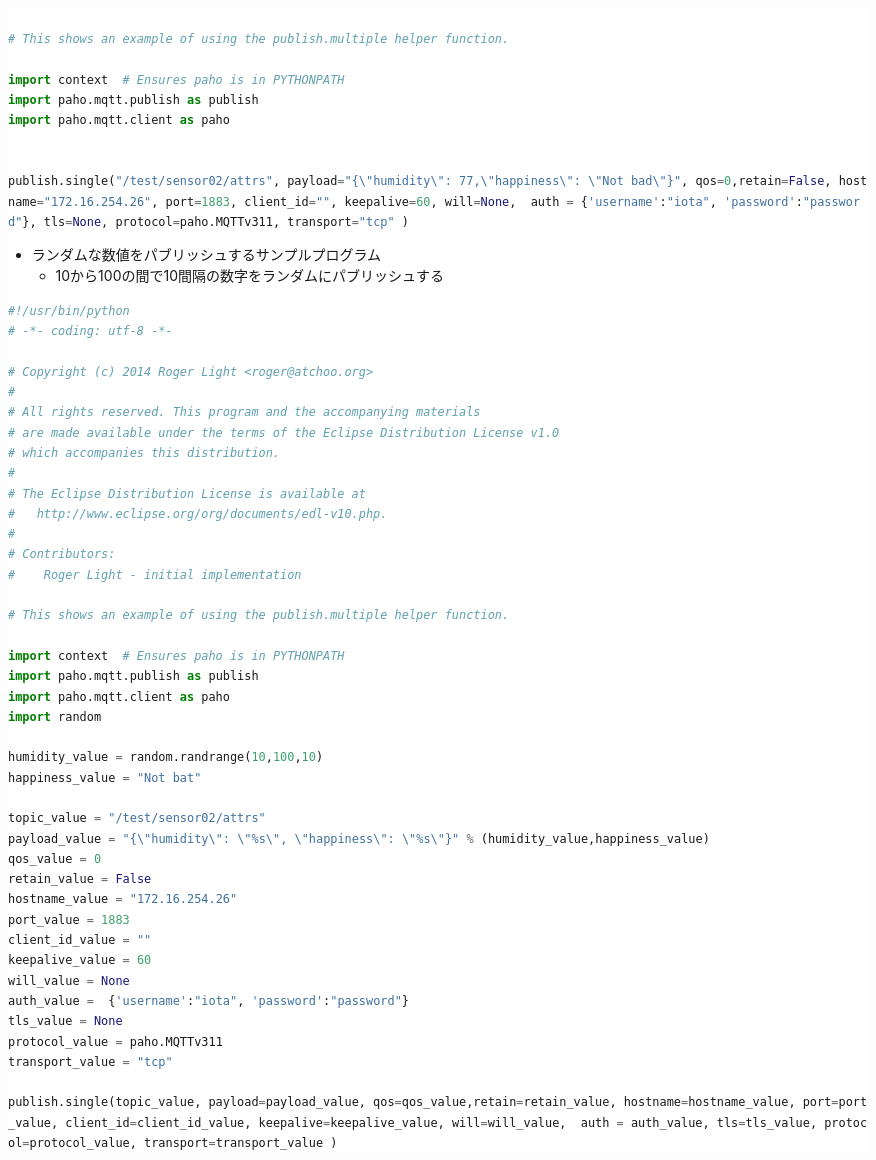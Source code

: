 ```python

# This shows an example of using the publish.multiple helper function.

import context  # Ensures paho is in PYTHONPATH
import paho.mqtt.publish as publish
import paho.mqtt.client as paho


publish.single("/test/sensor02/attrs", payload="{\"humidity\": 77,\"happiness\": \"Not bad\"}", qos=0,retain=False, hostname="172.16.254.26", port=1883, client_id="", keepalive=60, will=None,  auth = {'username':"iota", 'password':"password"}, tls=None, protocol=paho.MQTTv311, transport="tcp" )

```

- ランダムな数値をパブリッシュするサンプルプログラム
  - 10から100の間で10間隔の数字をランダムにパブリッシュする

```python
#!/usr/bin/python
# -*- coding: utf-8 -*-

# Copyright (c) 2014 Roger Light <roger@atchoo.org>
#
# All rights reserved. This program and the accompanying materials
# are made available under the terms of the Eclipse Distribution License v1.0
# which accompanies this distribution.
#
# The Eclipse Distribution License is available at
#   http://www.eclipse.org/org/documents/edl-v10.php.
#
# Contributors:
#    Roger Light - initial implementation

# This shows an example of using the publish.multiple helper function.

import context  # Ensures paho is in PYTHONPATH
import paho.mqtt.publish as publish
import paho.mqtt.client as paho
import random

humidity_value = random.randrange(10,100,10)
happiness_value = "Not bat"

topic_value = "/test/sensor02/attrs"
payload_value = "{\"humidity\": \"%s\", \"happiness\": \"%s\"}" % (humidity_value,happiness_value)
qos_value = 0
retain_value = False
hostname_value = "172.16.254.26"
port_value = 1883
client_id_value = ""
keepalive_value = 60
will_value = None
auth_value =  {'username':"iota", 'password':"password"}
tls_value = None
protocol_value = paho.MQTTv311
transport_value = "tcp"

publish.single(topic_value, payload=payload_value, qos=qos_value,retain=retain_value, hostname=hostname_value, port=port_value, client_id=client_id_value, keepalive=keepalive_value, will=will_value,  auth = auth_value, tls=tls_value, protocol=protocol_value, transport=transport_value )
```
